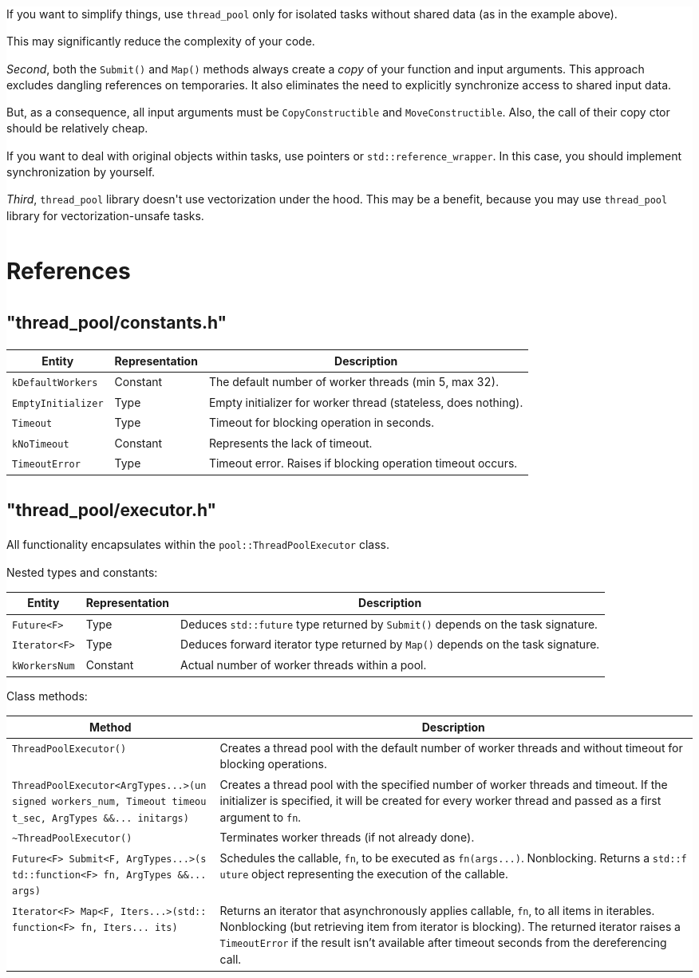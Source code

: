 If you want to simplify things, use `thread_pool` only for isolated tasks without shared data 
(as in the example above).

This may significantly reduce the complexity of your code.

*Second*, both the `Submit()` and `Map()` methods always create a *copy* of your function and input arguments. 
This approach excludes dangling references on temporaries. It also eliminates the need to explicitly 
synchronize access to shared input data.

But, as a consequence, all input arguments must be `CopyConstructible` and `MoveConstructible`.
Also, the call of their copy ctor should be relatively cheap.

If you want to deal with original objects within tasks, use pointers or `std::reference_wrapper`.
In this case, you should implement synchronization by yourself.

*Third*, `thread_pool` library doesn't use vectorization under the hood.
This may be a benefit, because you may use `thread_pool` library for vectorization-unsafe tasks.

# References

## "thread_pool/constants.h"

| Entity             | Representation | Description                                                    |
|--------------------|----------------|----------------------------------------------------------------|
| `kDefaultWorkers`  | Constant       | The default number of worker threads (min 5, max 32).          |
| `EmptyInitializer` | Type           | Empty initializer for worker thread (stateless, does nothing). |
| `Timeout`          | Type           | Timeout for blocking operation in seconds.                     |
| `kNoTimeout`       | Constant       | Represents the lack of timeout.                                |
| `TimeoutError`     | Type           | Timeout error. Raises if blocking operation timeout occurs.    |

## "thread_pool/executor.h"

All functionality encapsulates within the `pool::ThreadPoolExecutor` class.

Nested types and constants:

| Entity        | Representation | Description                                                                      |
|---------------|----------------|----------------------------------------------------------------------------------|
| `Future<F>`   | Type           | Deduces `std::future` type returned by `Submit()` depends on the task signature. |
| `Iterator<F>` | Type           | Deduces forward iterator type returned by `Map()` depends on the task signature. |
| `kWorkersNum` | Constant       | Actual number of worker threads within a pool.                                   |

Class methods:

| Method                                                                                                | Description                                                                                                                                                                                                                                                                                                                                                           |
|-------------------------------------------------------------------------------------------------------|-----------------------------------------------------------------------------------------------------------------------------------------------------------------------------------------------------------------------------------------------------------------------------------------------------------------------------------------------------------------------|
| `ThreadPoolExecutor()`                                                                                | Creates a thread pool with the default number of worker threads and without timeout for blocking operations.                                                                                                                                                                                                                                                          |
| `ThreadPoolExecutor<ArgTypes...>(unsigned workers_num, Timeout timeout_sec, ArgTypes &&... initargs)` | Creates a thread pool with the specified number of worker threads and timeout. If the initializer is specified, it will be created for every worker thread and passed as a first argument to `fn`.                                                                                                                                                                    |
| `~ThreadPoolExecutor()`                                                                               | Terminates worker threads (if not already done).                                                                                                                                                                                                                                                                                                                      |
| `Future<F> Submit<F, ArgTypes...>(std::function<F> fn, ArgTypes &&... args)`                          | Schedules the callable, `fn`, to be executed as `fn(args...)`. Nonblocking. Returns a `std::future` object representing the execution of the callable.                                                                                                                                                                                                                |
| `Iterator<F> Map<F, Iters...>(std::function<F> fn, Iters... its)`                                     | Returns an iterator that asynchronously applies callable, `fn`, to all items in iterables. Nonblocking (but retrieving item from iterator is blocking). The returned iterator raises a `TimeoutError` if the result isn’t available after timeout seconds from the dereferencing call.                                                                                |